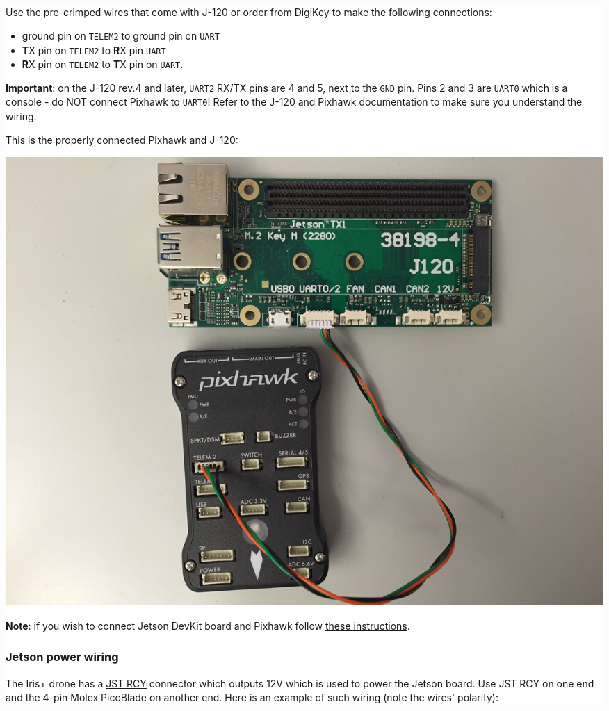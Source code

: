 Use the pre-crimped wires that come with J-120 or order from [DigiKey](https://www.digikey.com/products/en?keywords=H4BBT-10108) to make the following connections:
* ground pin on `TELEM2` to ground pin on `UART`
* **T**X pin on `TELEM2` to **R**X pin `UART` 
* **R**X pin on `TELEM2` to **T**X pin on `UART`.

**Important**: on the J-120 rev.4 and later, `UART2` RX/TX pins are 4 and 5, next to the `GND` pin. Pins 2 and 3 are `UART0` which is a console - do NOT connect Pixhawk to `UART0`! Refer to the J-120 and Pixhawk documentation to make sure you understand the wiring. 

This is the properly connected Pixhawk and J-120:

![UART to TELEM2](./images/UARTtoTELEM2.jpg)

**Note**: if you wish to connect Jetson DevKit board and Pixhawk follow [these instructions](../Dev-board-UART-and-Pixhawk-connection).

### Jetson power wiring
The Iris+ drone has a [JST RCY](http://www.jst-mfg.com/product/pdf/eng/eRCY.pdf) connector which outputs 12V which is used to power the Jetson board. Use JST RCY on one end and the 4-pin Molex PicoBlade on another end. Here is an example of such wiring (note the wires' polarity):
